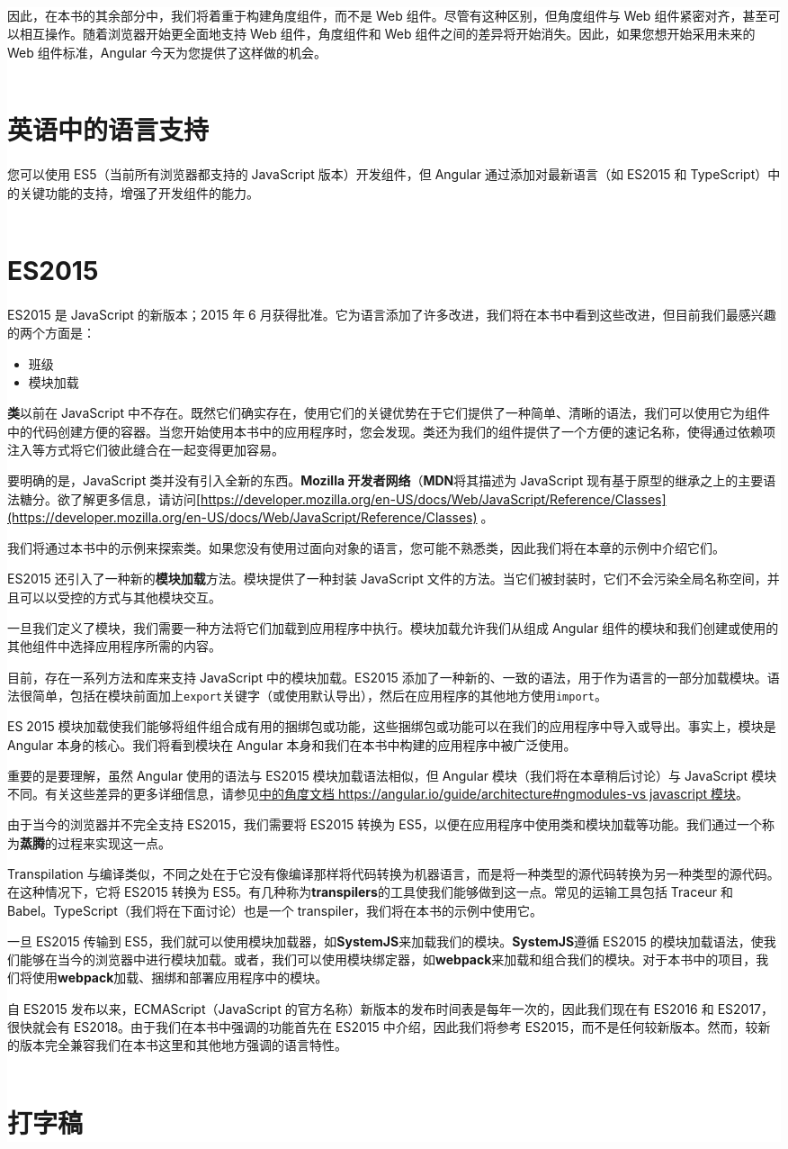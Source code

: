 因此，在本书的其余部分中，我们将着重于构建角度组件，而不是 Web 组件。尽管有这种区别，但角度组件与 Web 组件紧密对齐，甚至可以相互操作。随着浏览器开始更全面地支持 Web 组件，角度组件和 Web 组件之间的差异将开始消失。因此，如果您想开始采用未来的 Web 组件标准，Angular 今天为您提供了这样做的机会。

<header></header>

# 英语中的语言支持

您可以使用 ES5（当前所有浏览器都支持的 JavaScript 版本）开发组件，但 Angular 通过添加对最新语言（如 ES2015 和 TypeScript）中的关键功能的支持，增强了开发组件的能力。

<header></header>

# ES2015

ES2015 是 JavaScript 的新版本；2015 年 6 月获得批准。它为语言添加了许多改进，我们将在本书中看到这些改进，但目前我们最感兴趣的两个方面是：

*   班级
*   模块加载

**类**以前在 JavaScript 中不存在。既然它们确实存在，使用它们的关键优势在于它们提供了一种简单、清晰的语法，我们可以使用它为组件中的代码创建方便的容器。当您开始使用本书中的应用程序时，您会发现。类还为我们的组件提供了一个方便的速记名称，使得通过依赖项注入等方式将它们彼此缝合在一起变得更加容易。

要明确的是，JavaScript 类并没有引入全新的东西。**Mozilla 开发者网络**（**MDN**将其描述为 JavaScript 现有基于原型的继承之上的主要语法糖分。欲了解更多信息，请访问[https://developer.mozilla.org/en-US/docs/Web/JavaScript/Reference/Classes](https://developer.mozilla.org/en-US/docs/Web/JavaScript/Reference/Classes) 。

我们将通过本书中的示例来探索类。如果您没有使用过面向对象的语言，您可能不熟悉类，因此我们将在本章的示例中介绍它们。

ES2015 还引入了一种新的**模块加载**方法。模块提供了一种封装 JavaScript 文件的方法。当它们被封装时，它们不会污染全局名称空间，并且可以以受控的方式与其他模块交互。

一旦我们定义了模块，我们需要一种方法将它们加载到应用程序中执行。模块加载允许我们从组成 Angular 组件的模块和我们创建或使用的其他组件中选择应用程序所需的内容。

目前，存在一系列方法和库来支持 JavaScript 中的模块加载。ES2015 添加了一种新的、一致的语法，用于作为语言的一部分加载模块。语法很简单，包括在模块前面加上`export`关键字（或使用默认导出），然后在应用程序的其他地方使用`import`。

ES 2015 模块加载使我们能够将组件组合成有用的捆绑包或功能，这些捆绑包或功能可以在我们的应用程序中导入或导出。事实上，模块是 Angular 本身的核心。我们将看到模块在 Angular 本身和我们在本书中构建的应用程序中被广泛使用。

重要的是要理解，虽然 Angular 使用的语法与 ES2015 模块加载语法相似，但 Angular 模块（我们将在本章稍后讨论）与 JavaScript 模块不同。有关这些差异的更多详细信息，请参见[中的角度文档 https://angular.io/guide/architecture#ngmodules-vs javascript 模块](https://angular.io/guide/architecture#ngmodules-vs-javascript-modules)。

由于当今的浏览器并不完全支持 ES2015，我们需要将 ES2015 转换为 ES5，以便在应用程序中使用类和模块加载等功能。我们通过一个称为**蒸腾**的过程来实现这一点。

Transpilation 与编译类似，不同之处在于它没有像编译那样将代码转换为机器语言，而是将一种类型的源代码转换为另一种类型的源代码。在这种情况下，它将 ES2015 转换为 ES5。有几种称为**transpilers**的工具使我们能够做到这一点。常见的运输工具包括 Traceur 和 Babel。TypeScript（我们将在下面讨论）也是一个 transpiler，我们将在本书的示例中使用它。

一旦 ES2015 传输到 ES5，我们就可以使用模块加载器，如**SystemJS**来加载我们的模块。**SystemJS**遵循 ES2015 的模块加载语法，使我们能够在当今的浏览器中进行模块加载。或者，我们可以使用模块绑定器，如**webpack**来加载和组合我们的模块。对于本书中的项目，我们将使用**webpack**加载、捆绑和部署应用程序中的模块。

自 ES2015 发布以来，ECMAScript（JavaScript 的官方名称）新版本的发布时间表是每年一次的，因此我们现在有 ES2016 和 ES2017，很快就会有 ES2018。由于我们在本书中强调的功能首先在 ES2015 中介绍，因此我们将参考 ES2015，而不是任何较新版本。然而，较新的版本完全兼容我们在本书这里和其他地方强调的语言特性。

<header></header>

# 打字稿
